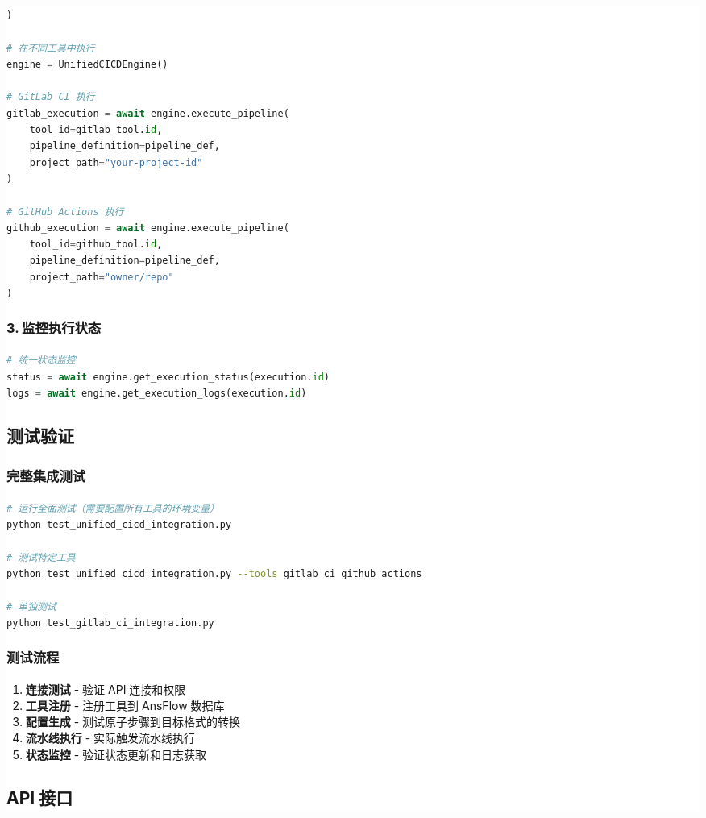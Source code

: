 ```python
)

# 在不同工具中执行
engine = UnifiedCICDEngine()

# GitLab CI 执行
gitlab_execution = await engine.execute_pipeline(
    tool_id=gitlab_tool.id,
    pipeline_definition=pipeline_def,
    project_path="your-project-id"
)

# GitHub Actions 执行
github_execution = await engine.execute_pipeline(
    tool_id=github_tool.id,
    pipeline_definition=pipeline_def,
    project_path="owner/repo"
)
```

### 3. 监控执行状态

```python
# 统一状态监控
status = await engine.get_execution_status(execution.id)
logs = await engine.get_execution_logs(execution.id)
```

## 测试验证

### 完整集成测试

```bash
# 运行全面测试（需要配置所有工具的环境变量）
python test_unified_cicd_integration.py

# 测试特定工具
python test_unified_cicd_integration.py --tools gitlab_ci github_actions

# 单独测试
python test_gitlab_ci_integration.py
```

### 测试流程

1. **连接测试** - 验证 API 连接和权限
2. **工具注册** - 注册工具到 AnsFlow 数据库
3. **配置生成** - 测试原子步骤到目标格式的转换
4. **流水线执行** - 实际触发流水线执行
5. **状态监控** - 验证状态更新和日志获取

## API 接口
